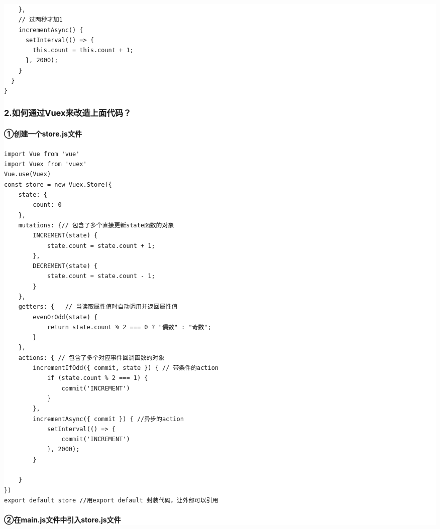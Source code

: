         },
        // 过两秒才加1
        incrementAsync() {
          setInterval(() => {
            this.count = this.count + 1;
          }, 2000);
        }
      }
    }
    

### 2.如何通过Vuex来改造上面代码？

#### ①创建一个store.js文件

    import Vue from 'vue'
    import Vuex from 'vuex'
    Vue.use(Vuex)
    const store = new Vuex.Store({
        state: {
            count: 0
        },
        mutations: {// 包含了多个直接更新state函数的对象
            INCREMENT(state) {
                state.count = state.count + 1;
            },
            DECREMENT(state) {
                state.count = state.count - 1;
            }
        },
        getters: {   // 当读取属性值时自动调用并返回属性值
            evenOrOdd(state) {
                return state.count % 2 === 0 ? "偶数" : "奇数";
            }
        },
        actions: { // 包含了多个对应事件回调函数的对象
            incrementIfOdd({ commit, state }) { // 带条件的action
                if (state.count % 2 === 1) {
                    commit('INCREMENT')
                }
            },
            incrementAsync({ commit }) { //异步的action
                setInterval(() => {
                    commit('INCREMENT')
                }, 2000);
            }
    
        }
    })
    export default store //用export default 封装代码，让外部可以引用
    

#### ②在main.js文件中引入store.js文件
